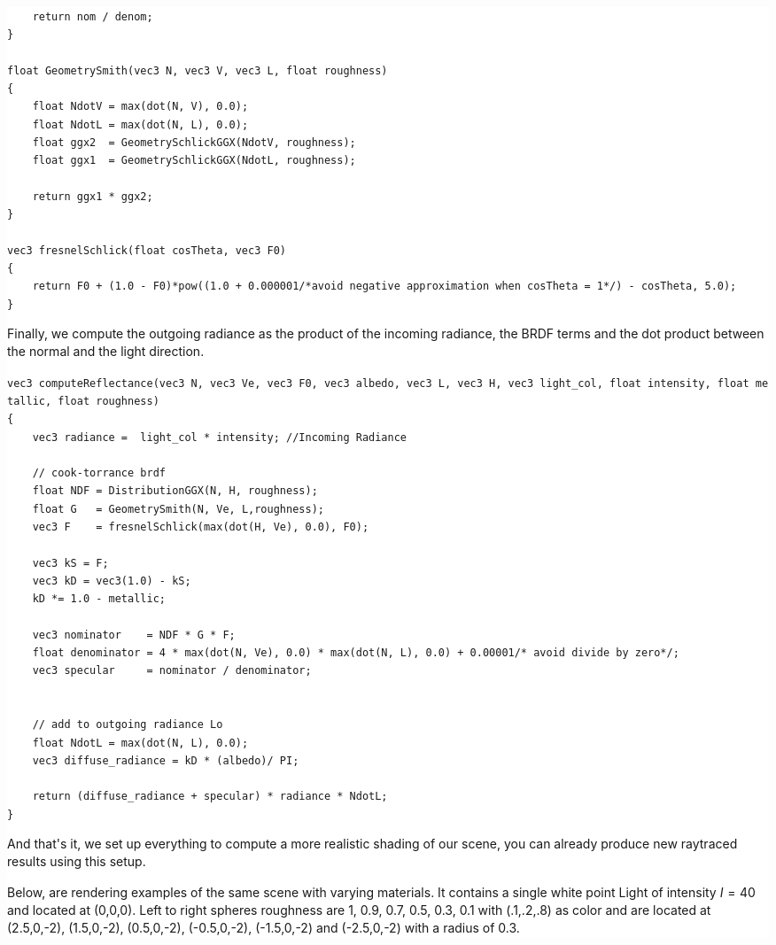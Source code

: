         return nom / denom;
    }

    float GeometrySmith(vec3 N, vec3 V, vec3 L, float roughness)
    {
        float NdotV = max(dot(N, V), 0.0);
        float NdotL = max(dot(N, L), 0.0);
        float ggx2  = GeometrySchlickGGX(NdotV, roughness);
        float ggx1  = GeometrySchlickGGX(NdotL, roughness);

        return ggx1 * ggx2;
    }

    vec3 fresnelSchlick(float cosTheta, vec3 F0)
    {
        return F0 + (1.0 - F0)*pow((1.0 + 0.000001/*avoid negative approximation when cosTheta = 1*/) - cosTheta, 5.0);
    }

Finally, we compute the outgoing radiance as the product of the incoming radiance, the BRDF terms and the dot product between the normal and the light direction.

    vec3 computeReflectance(vec3 N, vec3 Ve, vec3 F0, vec3 albedo, vec3 L, vec3 H, vec3 light_col, float intensity, float metallic, float roughness)
    {
        vec3 radiance =  light_col * intensity; //Incoming Radiance

        // cook-torrance brdf
        float NDF = DistributionGGX(N, H, roughness);
        float G   = GeometrySmith(N, Ve, L,roughness);
        vec3 F    = fresnelSchlick(max(dot(H, Ve), 0.0), F0);

        vec3 kS = F;
        vec3 kD = vec3(1.0) - kS;
        kD *= 1.0 - metallic;

        vec3 nominator    = NDF * G * F;
        float denominator = 4 * max(dot(N, Ve), 0.0) * max(dot(N, L), 0.0) + 0.00001/* avoid divide by zero*/;
        vec3 specular     = nominator / denominator;


        // add to outgoing radiance Lo
        float NdotL = max(dot(N, L), 0.0);
        vec3 diffuse_radiance = kD * (albedo)/ PI;

        return (diffuse_radiance + specular) * radiance * NdotL;
    }


And that's it, we set up everything to compute a more realistic shading of our scene, you can already produce new raytraced results using this setup.

Below, are rendering examples of the same scene with varying materials. It contains a single white point Light of intensity $I = 40$ and located at (0,0,0). Left to right spheres roughness are 1, 0.9, 0.7, 0.5, 0.3, 0.1 with (.1,.2,.8) as color and are located at (2.5,0,-2), (1.5,0,-2), (0.5,0,-2), (-0.5,0,-2), (-1.5,0,-2) and (-2.5,0,-2) with a radius of 0.3.
